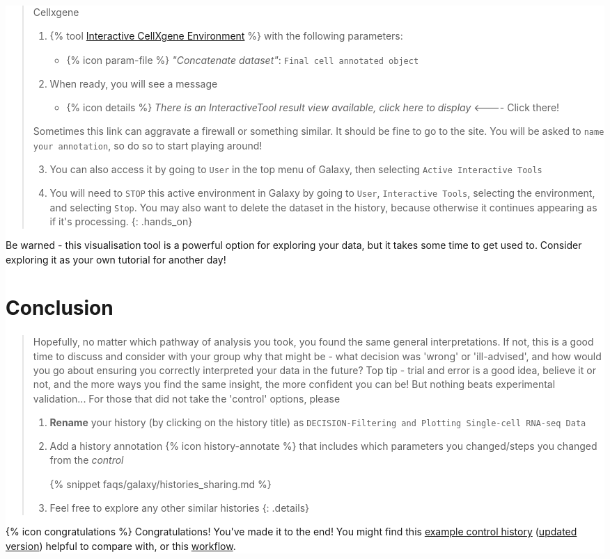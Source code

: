 > <hands-on-title>Cellxgene</hands-on-title>
>
> 1. {% tool [Interactive CellXgene Environment](interactive_tool_cellxgene) %} with the following parameters:
>    - {% icon param-file %} *"Concatenate dataset"*: `Final cell annotated object`
>
> 2. When ready, you will see a message
>    - {% icon details %} *There is an InteractiveTool result view available, click here to display* <---- Click there!
>
> Sometimes this link can aggravate a firewall or something similar. It should be fine to go to the site. You will be asked to `name your annotation`, so do so to start playing around!
>
> 3. You can also access it by going to `User` in the top menu of Galaxy, then selecting `Active Interactive Tools`
>
> 4. You will need to `STOP` this active environment in Galaxy by going to `User`, `Interactive Tools`, selecting the environment, and selecting `Stop`. You may also want to delete the dataset in the history, because otherwise it continues appearing as if it's processing.
{: .hands_on}

Be warned - this visualisation tool is a powerful option for exploring your data, but it takes some time to get used to. Consider exploring it as your own tutorial for another day!

# Conclusion


> <details-title></details-title>
> Hopefully, no matter which pathway of analysis you took, you found the same general interpretations. If not, this is a good time to discuss and consider with your group why that might be - what decision was 'wrong' or 'ill-advised', and how would you go about ensuring you correctly interpreted your data in the future? Top tip - trial and error is a good idea, believe it or not, and the more ways you find the same insight, the more confident you can be! But nothing beats experimental validation...
> For those that did not take the 'control' options, please
> 1. **Rename** your history (by clicking on the history title) as `DECISION-Filtering and Plotting Single-cell RNA-seq Data`
> 2. Add a history annotation {% icon history-annotate %} that includes which parameters you changed/steps you changed from the *control*
> 
>    {% snippet faqs/galaxy/histories_sharing.md %}
> 
> 3. Feel free to explore any other similar histories
{: .details}

{% icon congratulations %} Congratulations! You've made it to the end! You might find this [example control history](https://usegalaxy.eu/u/wendi.bacon.training/h/cs3filter-plot-and-explore-single-cell-rna-seq-data---answer-key-2) ([updated version](https://usegalaxy.eu/u/j.jakiela/h/filter-plot-explore-updated-tools-1)) helpful to compare with, or this [workflow](https://usegalaxy.eu/u/j.jakiela/w/workflow-constructed-from-history-filter-plot-and-explore-single-cell-rna-seq-data-updated-tools).
